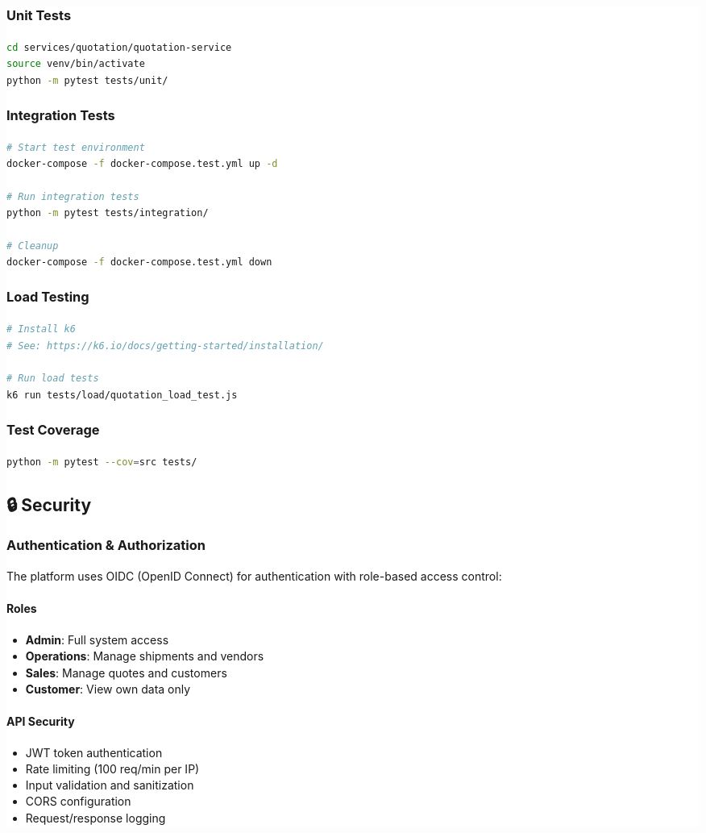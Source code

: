 ### Unit Tests

```bash
cd services/quotation/quotation-service
source venv/bin/activate
python -m pytest tests/unit/
```

### Integration Tests

```bash
# Start test environment
docker-compose -f docker-compose.test.yml up -d

# Run integration tests
python -m pytest tests/integration/

# Cleanup
docker-compose -f docker-compose.test.yml down
```

### Load Testing

```bash
# Install k6
# See: https://k6.io/docs/getting-started/installation/

# Run load tests
k6 run tests/load/quotation_load_test.js
```

### Test Coverage

```bash
python -m pytest --cov=src tests/
```

## 🔒 Security

### Authentication & Authorization

The platform uses OIDC (OpenID Connect) for authentication with role-based access control:

#### Roles
- **Admin**: Full system access
- **Operations**: Manage shipments and vendors
- **Sales**: Manage quotes and customers  
- **Customer**: View own data only

#### API Security
- JWT token authentication
- Rate limiting (100 req/min per IP)
- Input validation and sanitization
- CORS configuration
- Request/response logging

